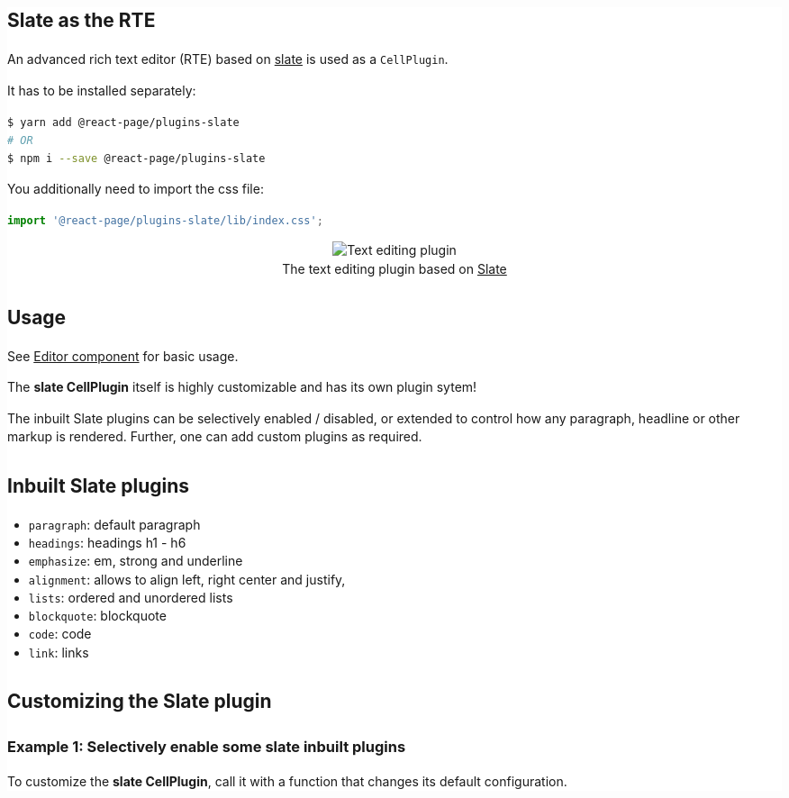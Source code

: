 ## Slate as the RTE

An advanced rich text editor (RTE) based on [slate](http://slatejs.org) is used as a `CellPlugin`.

It has to be installed separately:

```bash
$ yarn add @react-page/plugins-slate
# OR
$ npm i --save @react-page/plugins-slate
```

You additionally need to import the css file:

```typescript
import '@react-page/plugins-slate/lib/index.css';
```

<p>
  <figure align="center">
    <img alt="Text editing plugin" src="../docs-images/text-editing-plugin.gif"><br>
    <figcaption>The text editing plugin based on <a href="http://slatejs.org">Slate</a></figcaption>
  </figure>
</p>

## Usage

See [Editor component](/editor.md) for basic usage.

The **slate CellPlugin** itself is highly customizable and has its own plugin sytem!

The inbuilt Slate plugins can be selectively enabled / disabled, or extended to control how any paragraph, headline or other markup is rendered. Further, one can add custom plugins as required.

## Inbuilt Slate plugins

- `paragraph`: default paragraph
- `headings`: headings h1 - h6
- `emphasize`: em, strong and underline
- `alignment`: allows to align left, right center and justify,
- `lists`: ordered and unordered lists
- `blockquote`: blockquote
- `code`: code
- `link`: links

## Customizing the Slate plugin

### Example 1: Selectively enable some slate inbuilt plugins

To customize the **slate CellPlugin**, call it with a function that changes its default configuration.
